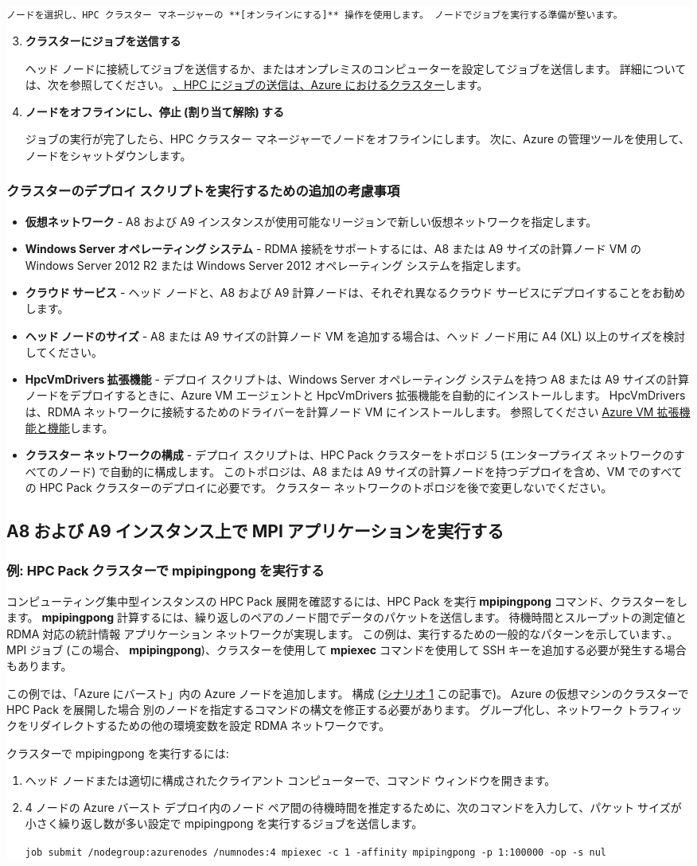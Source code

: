     ノードを選択し、HPC クラスター マネージャーの **[オンラインにする]** 操作を使用します。 ノードでジョブを実行する準備が整います。

3. **クラスターにジョブを送信する**

    ヘッド ノードに接続してジョブを送信するか、またはオンプレミスのコンピューターを設定してジョブを送信します。 詳細については、次を参照してください。 [、HPC にジョブの送信は、Azure におけるクラスター](virtual-machines-hpcpack-cluster-submit-jobs.md)します。

4. **ノードをオフラインにし、停止 (割り当て解除) する**

    ジョブの実行が完了したら、HPC クラスター マネージャーでノードをオフラインにします。 次に、Azure の管理ツールを使用して、ノードをシャットダウンします。

### クラスターのデプロイ スクリプトを実行するための追加の考慮事項

* **仮想ネットワーク** - A8 および A9 インスタンスが使用可能なリージョンで新しい仮想ネットワークを指定します。

* **Windows Server オペレーティング システム** -  RDMA 接続をサポートするには、A8 または A9 サイズの計算ノード VM の Windows Server 2012 R2 または Windows Server 2012 オペレーティング システムを指定します。

* **クラウド サービス** - ヘッド ノードと、A8 および A9 計算ノードは、それぞれ異なるクラウド サービスにデプロイすることをお勧めします。

* **ヘッド ノードのサイズ** - A8 または A9 サイズの計算ノード VM を追加する場合は、ヘッド ノード用に A4 (XL) 以上のサイズを検討してください。

* **HpcVmDrivers 拡張機能** - デプロイ スクリプトは、Windows Server オペレーティング システムを持つ A8 または A9 サイズの計算ノードをデプロイするときに、Azure VM エージェントと HpcVmDrivers 拡張機能を自動的にインストールします。 HpcVmDrivers は、RDMA ネットワークに接続するためのドライバーを計算ノード VM にインストールします。 参照してください [Azure VM 拡張機能と機能](virtual-machines-extensions-features.md)します。

* **クラスター ネットワークの構成** - デプロイ スクリプトは、HPC Pack クラスターをトポロジ 5 (エンタープライズ ネットワークのすべてのノード) で自動的に構成します。 このトポロジは、A8 または A9 サイズの計算ノードを持つデプロイを含め、VM でのすべての HPC Pack クラスターのデプロイに必要です。 クラスター ネットワークのトポロジを後で変更しないでください。

## A8 および A9 インスタンス上で MPI アプリケーションを実行する

### 例: HPC Pack クラスターで mpipingpong を実行する

コンピューティング集中型インスタンスの HPC Pack 展開を確認するには、HPC Pack を実行 **mpipingpong** コマンド、クラスターをします。 **mpipingpong**
計算するには、繰り返しのペアのノード間でデータのパケットを送信します。
待機時間とスループットの測定値と RDMA 対応の統計情報
アプリケーション ネットワークが実現します。 この例は、実行するための一般的なパターンを示しています、。
MPI ジョブ (この場合、 **mpipingpong**)、クラスターを使用して **mpiexec**
コマンドを使用して SSH キーを追加する必要が発生する場合もあります。

この例では、「Azure にバースト」内の Azure ノードを追加します。
構成 ([シナリオ 1](#scenario-1.-deploy-compute-intensive-worker-role-instances-(PaaS)) この記事で)。 Azure の仮想マシンのクラスターで HPC Pack を展開した場合
別のノードを指定するコマンドの構文を修正する必要があります。
グループ化し、ネットワーク トラフィックをリダイレクトするための他の環境変数を設定
RDMA ネットワークです。


クラスターで mpipingpong を実行するには:


1. ヘッド ノードまたは適切に構成されたクライアント コンピューターで、コマンド ウィンドウを開きます。

2. 4 ノードの Azure バースト デプロイ内のノード ペア間の待機時間を推定するために、次のコマンドを入力して、パケット サイズが小さく繰り返し数が多い設定で mpipingpong を実行するジョブを送信します。

    ```
    job submit /nodegroup:azurenodes /numnodes:4 mpiexec -c 1 -affinity mpipingpong -p 1:100000 -op -s nul
    ```


[burst]: ./media/virtual-machines-windows-hpcpack-cluster-rdma/burst.png 
[iaas]: ./media/virtual-machines-windows-hpcpack-cluster-rdma/iaas.png 
[pingpong1]: ./media/virtual-machines-windows-hpcpack-cluster-rdma/pingpong1.png 
[pingpong2]: ./media/virtual-machines-windows-hpcpack-cluster-rdma/pingpong2.png 